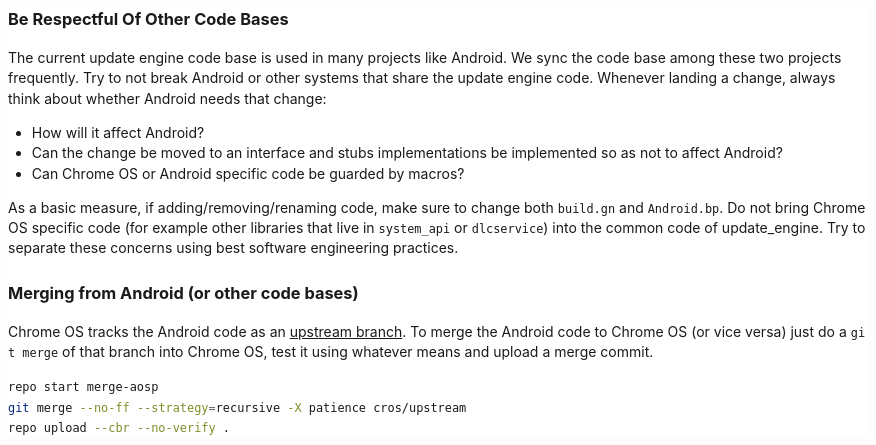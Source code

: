 ### Be Respectful Of Other Code Bases

The current update engine code base is used in many projects like Android. We
sync the code base among these two projects frequently. Try to not break Android
or other systems that share the update engine code. Whenever landing a change,
always think about whether Android needs that change:

*   How will it affect Android?
*   Can the change be moved to an interface and stubs implementations be
    implemented so as not to affect Android?
*   Can Chrome OS or Android specific code be guarded by macros?

As a basic measure, if adding/removing/renaming code, make sure to change both
`build.gn` and `Android.bp`. Do not bring Chrome OS specific code (for example
other libraries that live in `system_api` or `dlcservice`) into the common code
of update_engine. Try to separate these concerns using best software engineering
practices.

### Merging from Android (or other code bases)

Chrome OS tracks the Android code as an [upstream branch]. To merge the Android
code to Chrome OS (or vice versa) just do a `git merge` of that branch into
Chrome OS, test it using whatever means and upload a merge commit.

```bash
repo start merge-aosp
git merge --no-ff --strategy=recursive -X patience cros/upstream
repo upload --cbr --no-verify .
```

[Postinstall]: #postinstall
[update payload file specification]: #update-payload-file-specification
[OTA]: https://source.android.com/devices/tech/ota
[DLC]: https://chromium.googlesource.com/chromiumos/platform2/+/master/dlcservice
[`chromeos-setgoodkernel`]: https://chromium.googlesource.com/chromiumos/platform2/+/master/installer/chromeos-setgoodkernel
[D-Bus interface]: /dbus_bindings/org.chromium.UpdateEngineInterface.dbus-xml
[this repository]: /
[UpdateManager]: /update_manager/update_manager.cc
[update_manager]: /update_manager/
[P2P update related code]: https://chromium.googlesource.com/chromiumos/platform2/+/master/p2p/
[`cros_generate_update_payloads`]: https://chromium.googlesource.com/chromiumos/chromite/+/master/scripts/cros_generate_update_payload.py
[`chromite/lib/paygen`]: https://chromium.googlesource.com/chromiumos/chromite/+/master/lib/paygen/
[DeltaArchiveManifest]: /update_metadata.proto#302
[Signatures]: /update_metadata.proto#122
[hard coded]: /update_engine.conf
[Manifest protobuf]: /update_metadata.proto
[update_payload]: /scripts/
[Postinstall]: https://chromium.googlesource.com/chromiumos/platform2/+/master/installer/chromeos-postinst
[`update_engine` protobufs]: https://chromium.googlesource.com/chromiumos/platform2/+/master/system_api/dbus/update_engine/
[Running unit tests similar to other platforms]: https://chromium.googlesource.com/chromiumos/docs/+/master/testing/running_unit_tests.md
[Nebraska]: https://chromium.googlesource.com/chromiumos/platform/dev-util/+/master/nebraska/
[upstream branch]: https://chromium.googlesource.com/aosp/platform/system/update_engine/+/upstream
[`cros flash`]: https://chromium.googlesource.com/chromiumos/docs/+/master/cros_flash.md
[bsdiff]: https://android.googlesource.com/platform/external/bsdiff/+/master
[puffin]: https://android.googlesource.com/platform/external/puffin/+/master
[`update_engine_client`]: /update_engine_client.cc
[`brillo_update_payload`]: /scripts/brillo_update_payload
[`check_update_payload`]: /scripts/paycheck.py
[Dev Server]: https://chromium.googlesource.com/chromiumos/chromite/+/master/docs/devserver.md
